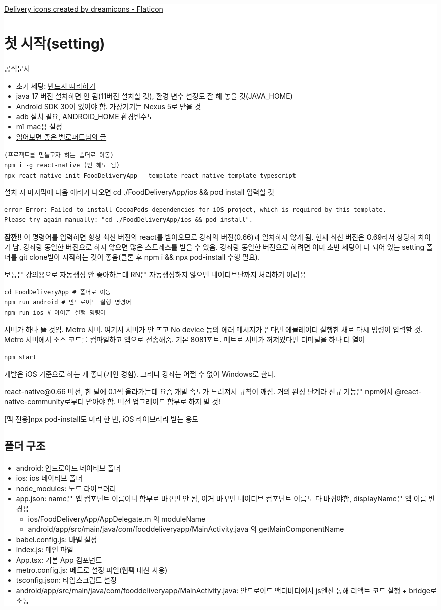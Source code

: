 [Delivery icons created by dreamicons - Flaticon](https://www.flaticon.com/free-icons/delivery)

# 첫 시작(setting)

[공식문서](https://reactnative.dev/)

-   초기 세팅: [반드시 따라하기](https://reactnative.dev/docs/environment-setup)
-   java 17 버전 설치하면 안 됨(11버전 설치할 것), 환경 변수 설정도 잘 해 놓을 것(JAVA_HOME)
-   Android SDK 30이 있어야 함. 가상기기는 Nexus 5로 받을 것
-   [adb](https://developer.android.com/studio/releases/platform-tools) 설치 필요, ANDROID_HOME 환경변수도
-   [m1 mac용 설정](https://qnrjs42.blog/react-native/m1-arm64-setting)
-   [읽어보면 좋은 벨로퍼트님의 글](https://ridicorp.com/story/react-native-1year-review/)

```shell
(프로젝트를 만들고자 하는 폴더로 이동)
npm i -g react-native (안 해도 됨)
npx react-native init FoodDeliveryApp --template react-native-template-typescript
```

설치 시 마지막에 다음 에러가 나오면 cd ./FoodDeliveryApp/ios && pod install 입력할 것

```
error Error: Failed to install CocoaPods dependencies for iOS project, which is required by this template.
Please try again manually: "cd ./FoodDeliveryApp/ios && pod install".
```

**잠깐!!** 이 명령어를 입력하면 항상 최신 버전의 react를 받아오므로 강좌의 버전(0.66)과 일치하지 않게 됨. 현재 최신 버전은 0.69라서 상당히 차이가 남.
강좌랑 동일한 버전으로 하지 않으면 많은 스트레스를 받을 수 있음. 강좌랑 동일한 버전으로 하려면 이미 초반 세팅이 다 되어 있는 setting 폴더를 git clone받아 시작하는 것이 좋음(클론 후 npm i && npx pod-install 수행 필요).

보통은 강의용으로 자동생성 안 좋아하는데 RN은 자동생성하지 않으면 네이티브단까지 처리하기 어려움

```shell
cd FoodDeliveryApp # 폴더로 이동
npm run android # 안드로이드 실행 명령어
npm run ios # 아이폰 실행 명령어
```

서버가 하나 뜰 것임. Metro 서버. 여기서 서버가 안 뜨고 No device 등의 에러 메시지가 뜬다면 에뮬레이터 실행한 채로 다시 명령어 입력할 것.
Metro 서버에서 소스 코드를 컴파일하고 앱으로 전송해줌. 기본 8081포트.
메트로 서버가 꺼져있다면 터미널을 하나 더 열어

```shell
npm start
```

개발은 iOS 기준으로 하는 게 좋다(개인 경험). 그러나 강좌는 어쩔 수 없이 Windows로 한다.

react-native@0.66 버전, 한 달에 0.1씩 올라가는데 요즘 개발 속도가 느려져서 규칙이 깨짐. 거의 완성 단계라 신규 기능은 npm에서 @react-native-community로부터 받아야 함. 버전 업그레이드 함부로 하지 말 것!

[맥 전용]npx pod-install도 미리 한 번, iOS 라이브러리 받는 용도

## 폴더 구조

-   android: 안드로이드 네이티브 폴더
-   ios: ios 네이티브 폴더
-   node_modules: 노드 라이브러리
-   app.json: name은 앱 컴포넌트 이름이니 함부로 바꾸면 안 됨, 이거 바꾸면 네이티브 컴포넌트 이름도 다 바꿔야함, displayName은 앱 이름 변경용
    -   ios/FoodDeliveryApp/AppDelegate.m 의 moduleName
    -   android/app/src/main/java/com/fooddeliveryapp/MainActivity.java 의 getMainComponentName
-   babel.config.js: 바벨 설정
-   index.js: 메인 파일
-   App.tsx: 기본 App 컴포넌트
-   metro.config.js: 메트로 설정 파일(웹팩 대신 사용)
-   tsconfig.json: 타입스크립트 설정
-   android/app/src/main/java/com/fooddeliveryapp/MainActivity.java: 안드로이드 액티비티에서 js엔진 통해 리액트 코드 실행 + bridge로 소통
